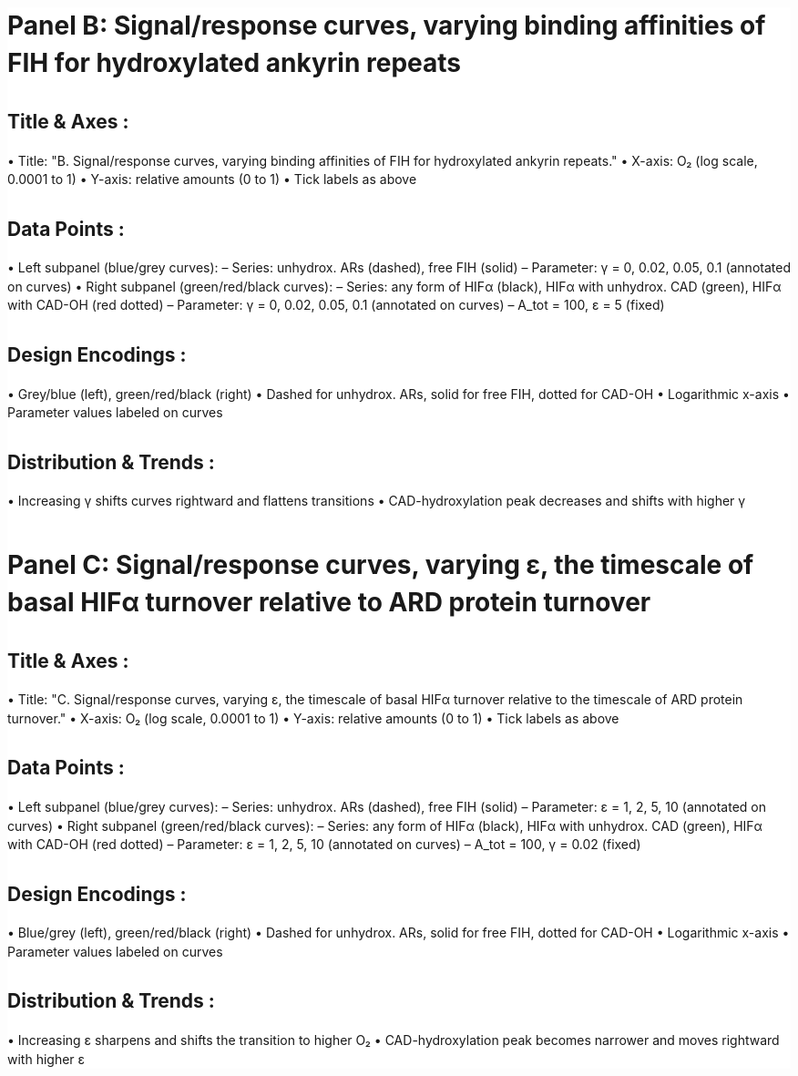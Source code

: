 # Panel B: Signal/response curves, varying binding affinities of FIH for hydroxylated ankyrin repeats
## Title & Axes :
  • Title: "B. Signal/response curves, varying binding affinities of FIH for hydroxylated ankyrin repeats."
  • X-axis: O₂ (log scale, 0.0001 to 1)
  • Y-axis: relative amounts (0 to 1)
  • Tick labels as above
## Data Points :
  • Left subpanel (blue/grey curves): 
    – Series: unhydrox. ARs (dashed), free FIH (solid)
    – Parameter: γ = 0, 0.02, 0.05, 0.1 (annotated on curves)
  • Right subpanel (green/red/black curves): 
    – Series: any form of HIFα (black), HIFα with unhydrox. CAD (green), HIFα with CAD-OH (red dotted)
    – Parameter: γ = 0, 0.02, 0.05, 0.1 (annotated on curves)
    – A_tot = 100, ε = 5 (fixed)
## Design Encodings :
  • Grey/blue (left), green/red/black (right)
  • Dashed for unhydrox. ARs, solid for free FIH, dotted for CAD-OH
  • Logarithmic x-axis
  • Parameter values labeled on curves
## Distribution & Trends :
  • Increasing γ shifts curves rightward and flattens transitions
  • CAD-hydroxylation peak decreases and shifts with higher γ

# Panel C: Signal/response curves, varying ε, the timescale of basal HIFα turnover relative to ARD protein turnover
## Title & Axes :
  • Title: "C. Signal/response curves, varying ε, the timescale of basal HIFα turnover relative to the timescale of ARD protein turnover."
  • X-axis: O₂ (log scale, 0.0001 to 1)
  • Y-axis: relative amounts (0 to 1)
  • Tick labels as above
## Data Points :
  • Left subpanel (blue/grey curves): 
    – Series: unhydrox. ARs (dashed), free FIH (solid)
    – Parameter: ε = 1, 2, 5, 10 (annotated on curves)
  • Right subpanel (green/red/black curves): 
    – Series: any form of HIFα (black), HIFα with unhydrox. CAD (green), HIFα with CAD-OH (red dotted)
    – Parameter: ε = 1, 2, 5, 10 (annotated on curves)
    – A_tot = 100, γ = 0.02 (fixed)
## Design Encodings :
  • Blue/grey (left), green/red/black (right)
  • Dashed for unhydrox. ARs, solid for free FIH, dotted for CAD-OH
  • Logarithmic x-axis
  • Parameter values labeled on curves
## Distribution & Trends :
  • Increasing ε sharpens and shifts the transition to higher O₂
  • CAD-hydroxylation peak becomes narrower and moves rightward with higher ε
